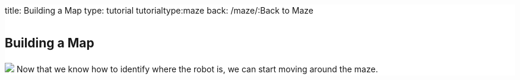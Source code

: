 title: Building a Map
type: tutorial
tutorialtype:maze
back: /maze/:Back to Maze

## Building a Map
<img src="{attach}maze_ex1.png" width="100%" />
Now that we know how to identify where the robot is, we can start moving around the maze.